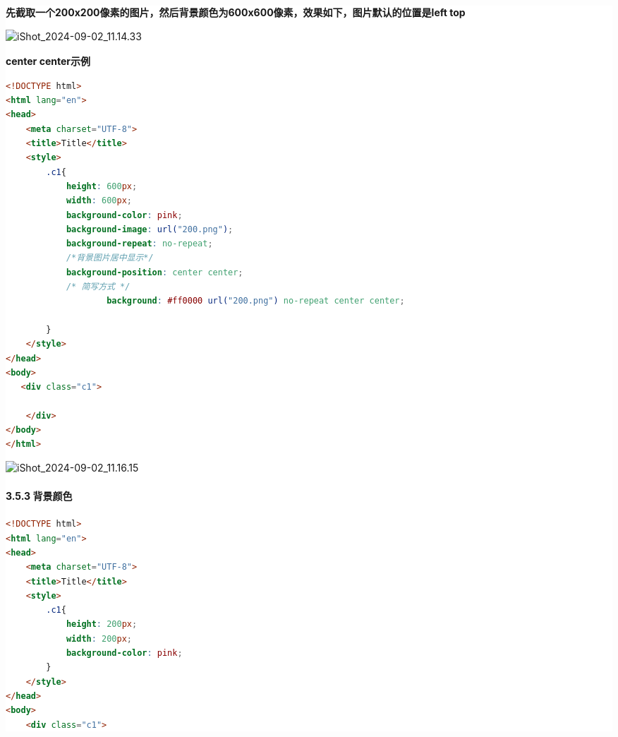 



**先截取一个200x200像素的图片，然后背景颜色为600x600像素，效果如下，图片默认的位置是left top**

![iShot_2024-09-02_11.14.33](https://gitea.pptfz.cn/pptfz/picgo-images/raw/branch/master/img/iShot_2024-09-02_11.14.33.png)





**center center示例**

```html
<!DOCTYPE html>
<html lang="en">
<head>
    <meta charset="UTF-8">
    <title>Title</title>
    <style>
        .c1{
            height: 600px;
            width: 600px;
            background-color: pink;
            background-image: url("200.png");
            background-repeat: no-repeat;
          	/*背景图片居中显示*/
            background-position: center center;
          	/* 简写方式 */
    				background: #ff0000 url("200.png") no-repeat center center;

        }
    </style>
</head>
<body>
   <div class="c1">

    </div>
</body>
</html>
```



![iShot_2024-09-02_11.16.15](https://gitea.pptfz.cn/pptfz/picgo-images/raw/branch/master/img/iShot_2024-09-02_11.16.15.png)







#### 3.5.3 背景颜色

```html
<!DOCTYPE html>
<html lang="en">
<head>
    <meta charset="UTF-8">
    <title>Title</title>
    <style>
        .c1{
            height: 200px;
            width: 200px;
            background-color: pink;
        }
    </style>
</head>
<body>
  	<div class="c1">

```